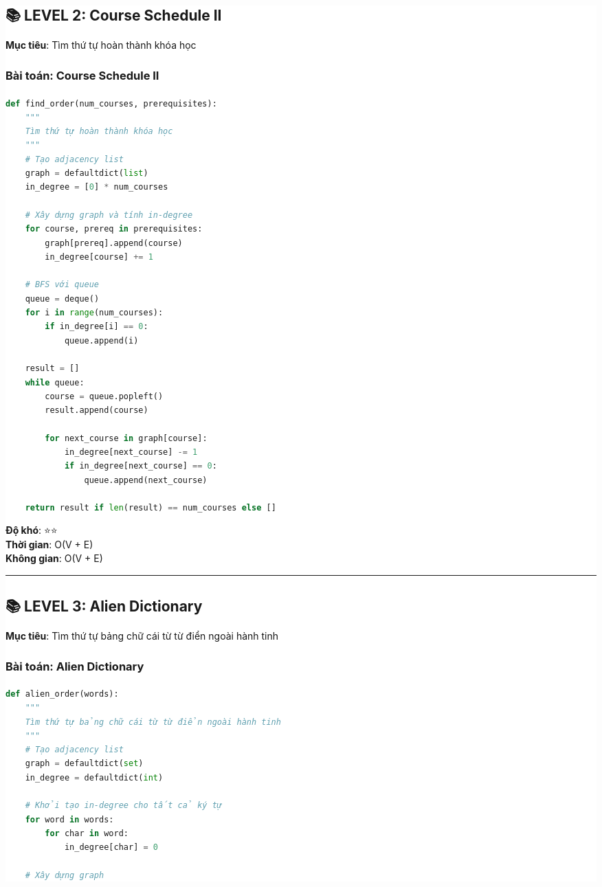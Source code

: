 
## 📚 **LEVEL 2: Course Schedule II**
**Mục tiêu**: Tìm thứ tự hoàn thành khóa học

### Bài toán: Course Schedule II
```python
def find_order(num_courses, prerequisites):
    """
    Tìm thứ tự hoàn thành khóa học
    """
    # Tạo adjacency list
    graph = defaultdict(list)
    in_degree = [0] * num_courses
    
    # Xây dựng graph và tính in-degree
    for course, prereq in prerequisites:
        graph[prereq].append(course)
        in_degree[course] += 1
    
    # BFS với queue
    queue = deque()
    for i in range(num_courses):
        if in_degree[i] == 0:
            queue.append(i)
    
    result = []
    while queue:
        course = queue.popleft()
        result.append(course)
        
        for next_course in graph[course]:
            in_degree[next_course] -= 1
            if in_degree[next_course] == 0:
                queue.append(next_course)
    
    return result if len(result) == num_courses else []
```

**Độ khó**: ⭐⭐  
**Thời gian**: O(V + E)  
**Không gian**: O(V + E)

---

## 📚 **LEVEL 3: Alien Dictionary**
**Mục tiêu**: Tìm thứ tự bảng chữ cái từ từ điển ngoài hành tinh

### Bài toán: Alien Dictionary
```python
def alien_order(words):
    """
    Tìm thứ tự bảng chữ cái từ từ điển ngoài hành tinh
    """
    # Tạo adjacency list
    graph = defaultdict(set)
    in_degree = defaultdict(int)
    
    # Khởi tạo in-degree cho tất cả ký tự
    for word in words:
        for char in word:
            in_degree[char] = 0
    
    # Xây dựng graph
```